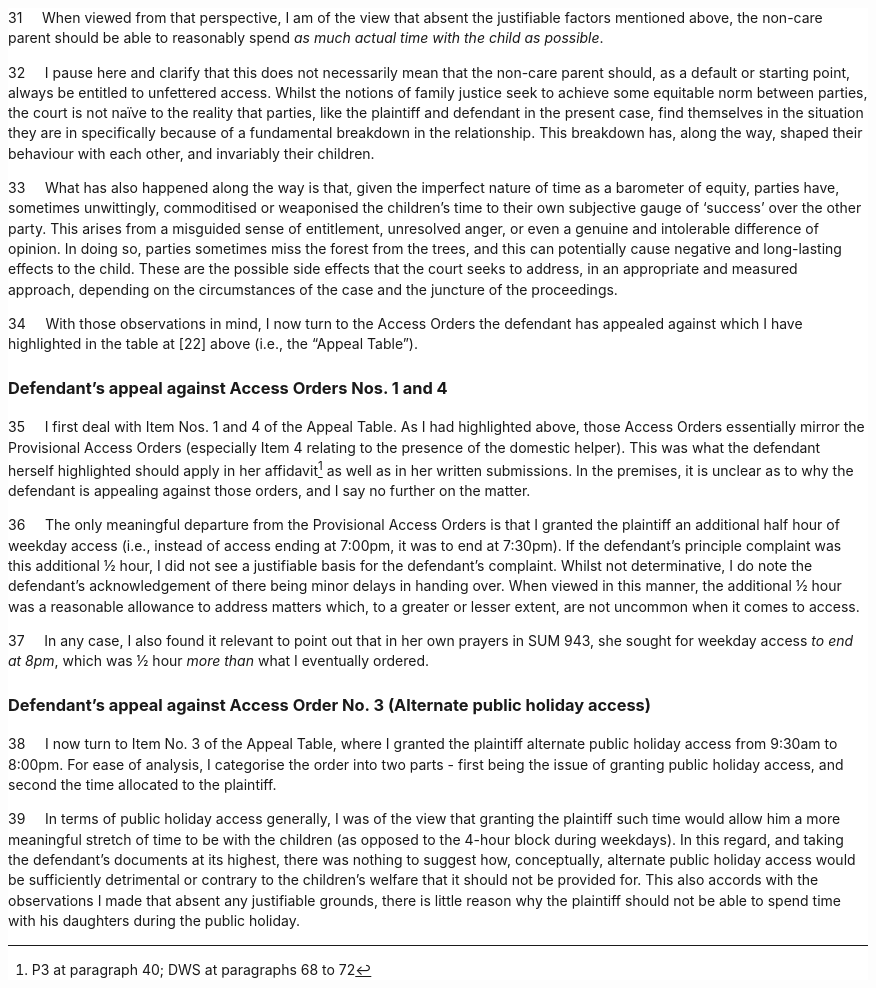 31     When viewed from that perspective, I am of the view that absent the justifiable factors mentioned above, the non-care parent should be able to reasonably spend _as much actual time with the child as possible_.

32     I pause here and clarify that this does not necessarily mean that the non-care parent should, as a default or starting point, always be entitled to unfettered access. Whilst the notions of family justice seek to achieve some equitable norm between parties, the court is not naïve to the reality that parties, like the plaintiff and defendant in the present case, find themselves in the situation they are in specifically because of a fundamental breakdown in the relationship. This breakdown has, along the way, shaped their behaviour with each other, and invariably their children.

33     What has also happened along the way is that, given the imperfect nature of time as a barometer of equity, parties have, sometimes unwittingly, commoditised or weaponised the children’s time to their own subjective gauge of ‘success’ over the other party. This arises from a misguided sense of entitlement, unresolved anger, or even a genuine and intolerable difference of opinion. In doing so, parties sometimes miss the forest from the trees, and this can potentially cause negative and long-lasting effects to the child. These are the possible side effects that the court seeks to address, in an appropriate and measured approach, depending on the circumstances of the case and the juncture of the proceedings.

34     With those observations in mind, I now turn to the Access Orders the defendant has appealed against which I have highlighted in the table at \[22\] above (i.e., the “Appeal Table”).

### Defendant’s appeal against Access Orders Nos. 1 and 4

35     I first deal with Item Nos. 1 and 4 of the Appeal Table. As I had highlighted above, those Access Orders essentially mirror the Provisional Access Orders (especially Item 4 relating to the presence of the domestic helper). This was what the defendant herself highlighted should apply in her affidavit[^16] as well as in her written submissions. In the premises, it is unclear as to why the defendant is appealing against those orders, and I say no further on the matter.

36     The only meaningful departure from the Provisional Access Orders is that I granted the plaintiff an additional half hour of weekday access (i.e., instead of access ending at 7:00pm, it was to end at 7:30pm). If the defendant’s principle complaint was this additional ½ hour, I did not see a justifiable basis for the defendant’s complaint. Whilst not determinative, I do note the defendant’s acknowledgement of there being minor delays in handing over. When viewed in this manner, the additional ½ hour was a reasonable allowance to address matters which, to a greater or lesser extent, are not uncommon when it comes to access.

37     In any case, I also found it relevant to point out that in her own prayers in SUM 943, she sought for weekday access _to end at 8pm_, which was ½ hour _more than_ what I eventually ordered.

### Defendant’s appeal against Access Order No. 3 (Alternate public holiday access)

38     I now turn to Item No. 3 of the Appeal Table, where I granted the plaintiff alternate public holiday access from 9:30am to 8:00pm. For ease of analysis, I categorise the order into two parts - first being the issue of granting public holiday access, and second the time allocated to the plaintiff.

39     In terms of public holiday access generally, I was of the view that granting the plaintiff such time would allow him a more meaningful stretch of time to be with the children (as opposed to the 4-hour block during weekdays). In this regard, and taking the defendant’s documents at its highest, there was nothing to suggest how, conceptually, alternate public holiday access would be sufficiently detrimental or contrary to the children’s welfare that it should not be provided for. This also accords with the observations I made that absent any justifiable grounds, there is little reason why the plaintiff should not be able to spend time with his daughters during the public holiday.


[^1]: For completeness, SUM 846 was subsequently amended pursuant to the Court’s directions, details of which are elaborated below.
[^2]: i.e., P1 (see \[20\] below)
[^3]: See, for instance, paragraphs 21 to 25 of P1
[^4]: DWS at paragraphs 4(b), 68, and 69
[^5]: DWS at paragraphs 4(b), 68, and 69
[^6]: P1 at paragraphs 7 and 8
[^7]: P3 at paragraphs 6 to 9
[^8]: P3 at paragraphs 14 to 18
[^9]: D1 at paragraphs 13 to 14; DWS at paragraphs 13 to 16
[^10]: D1 at paragraphs 15 to 21
[^11]: D1 at paragraphs 27 to 35; DWS paragraphs 28 to 32
[^12]: DWS at paragraphs 44 to 48
[^13]: DWS at paragraph 35
[^14]: DWS at paragraphs 49 to 55
[^15]: DWS at paragraphs 56 to 61
[^16]: P3 at paragraph 40; DWS at paragraphs 68 to 72
[^17]: DWS at paragraph 45
[^18]: DWS at paragraph 46
[^19]: This is also on the presumption that the domestic helper did not sleep together with the children.